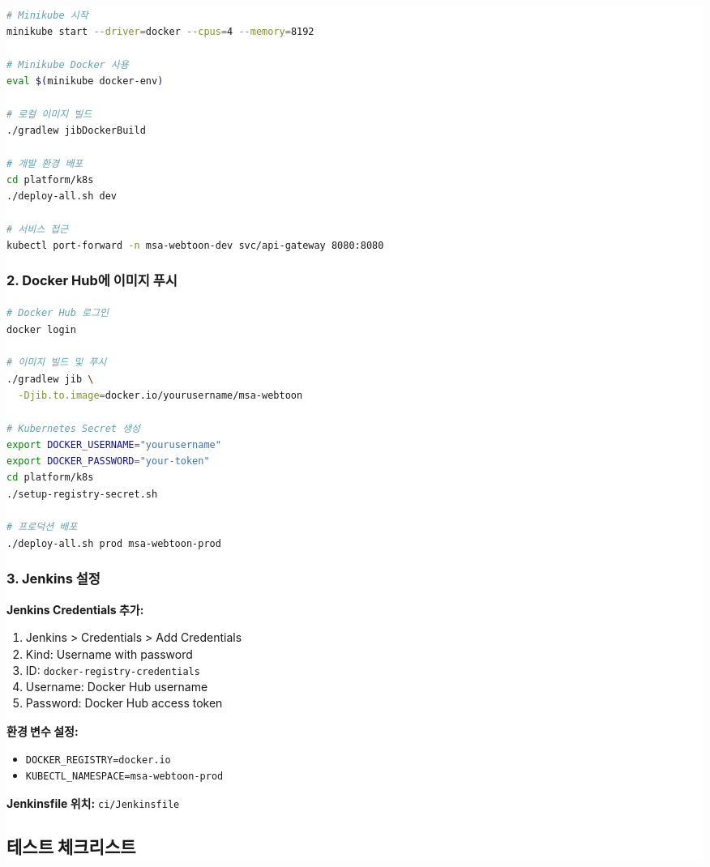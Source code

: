 ```bash
# Minikube 시작
minikube start --driver=docker --cpus=4 --memory=8192

# Minikube Docker 사용
eval $(minikube docker-env)

# 로컬 이미지 빌드
./gradlew jibDockerBuild

# 개발 환경 배포
cd platform/k8s
./deploy-all.sh dev

# 서비스 접근
kubectl port-forward -n msa-webtoon-dev svc/api-gateway 8080:8080
```

### 2. Docker Hub에 이미지 푸시

```bash
# Docker Hub 로그인
docker login

# 이미지 빌드 및 푸시
./gradlew jib \
  -Djib.to.image=docker.io/yourusername/msa-webtoon

# Kubernetes Secret 생성
export DOCKER_USERNAME="yourusername"
export DOCKER_PASSWORD="your-token"
cd platform/k8s
./setup-registry-secret.sh

# 프로덕션 배포
./deploy-all.sh prod msa-webtoon-prod
```

### 3. Jenkins 설정

**Jenkins Credentials 추가:**
1. Jenkins > Credentials > Add Credentials
2. Kind: Username with password
3. ID: `docker-registry-credentials`
4. Username: Docker Hub username
5. Password: Docker Hub access token

**환경 변수 설정:**
- `DOCKER_REGISTRY=docker.io`
- `KUBECTL_NAMESPACE=msa-webtoon-prod`

**Jenkinsfile 위치:** `ci/Jenkinsfile`

## 테스트 체크리스트
